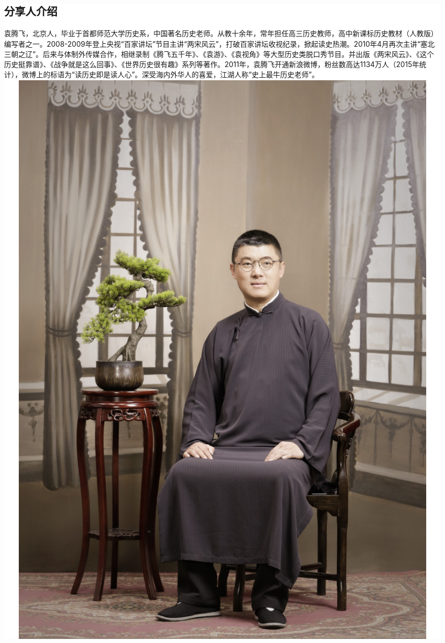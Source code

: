 ## 分享人介绍
袁腾飞，北京人，毕业于首都师范大学历史系，中国著名历史老师。从教十余年，常年担任高三历史教师，高中新课标历史教材（人教版）编写者之一。2008-2009年登上央视“百家讲坛”节目主讲“两宋风云”，打破百家讲坛收视纪录，掀起读史热潮。2010年4月再次主讲“塞北三朝之辽”。后来与体制外传媒合作，相继录制《腾飞五千年》、《袁游》、《袁视角》等大型历史类脱口秀节目。并出版《两宋风云》、《这个历史挺靠谱》、《战争就是这么回事》、《世界历史很有趣》系列等著作。2011年，袁腾飞开通新浪微博，粉丝数高达1134万人（2015年统计），微博上的标语为“读历史即是读人心”。深受海内外华人的喜爱，江湖人称“史上最牛历史老师”。
<img src="/img/2019-11-17-yuantengfei-2-new.jpg" align="center" width="100%" >
